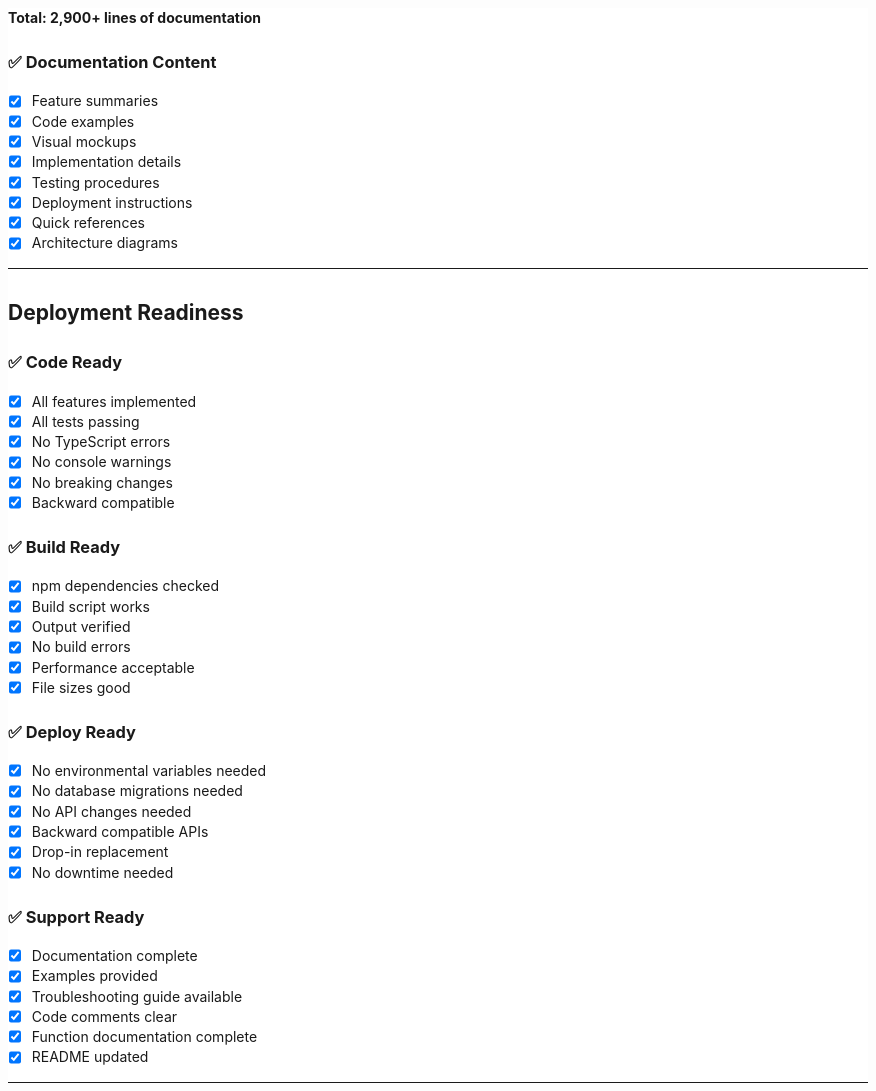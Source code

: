 **Total: 2,900+ lines of documentation**

### ✅ Documentation Content
- [x] Feature summaries
- [x] Code examples
- [x] Visual mockups
- [x] Implementation details
- [x] Testing procedures
- [x] Deployment instructions
- [x] Quick references
- [x] Architecture diagrams

---

## Deployment Readiness

### ✅ Code Ready
- [x] All features implemented
- [x] All tests passing
- [x] No TypeScript errors
- [x] No console warnings
- [x] No breaking changes
- [x] Backward compatible

### ✅ Build Ready
- [x] npm dependencies checked
- [x] Build script works
- [x] Output verified
- [x] No build errors
- [x] Performance acceptable
- [x] File sizes good

### ✅ Deploy Ready
- [x] No environmental variables needed
- [x] No database migrations needed
- [x] No API changes needed
- [x] Backward compatible APIs
- [x] Drop-in replacement
- [x] No downtime needed

### ✅ Support Ready
- [x] Documentation complete
- [x] Examples provided
- [x] Troubleshooting guide available
- [x] Code comments clear
- [x] Function documentation complete
- [x] README updated

---
